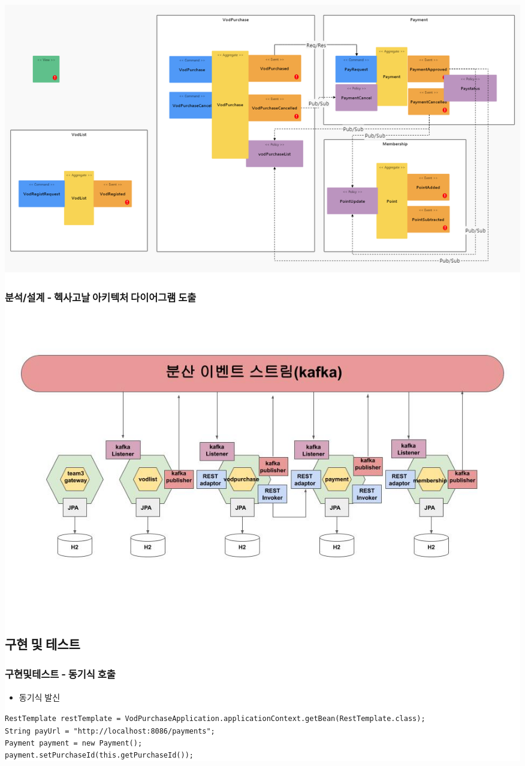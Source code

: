 ![MSA_architecture_3.png](images/MSA_architecture_3.png)
---
### <div id="4">분석/설계 - 헥사고날 아키텍처 다이어그램 도출</div>
![](images/hexagonal.jpg)
---
## 구현 및 테스트
### <div id="5">구현및테스트 - 동기식 호출</div>
  * 동기식 발신
```
RestTemplate restTemplate = VodPurchaseApplication.applicationContext.getBean(RestTemplate.class);
String payUrl = "http://localhost:8086/payments";
Payment payment = new Payment();
payment.setPurchaseId(this.getPurchaseId());
```